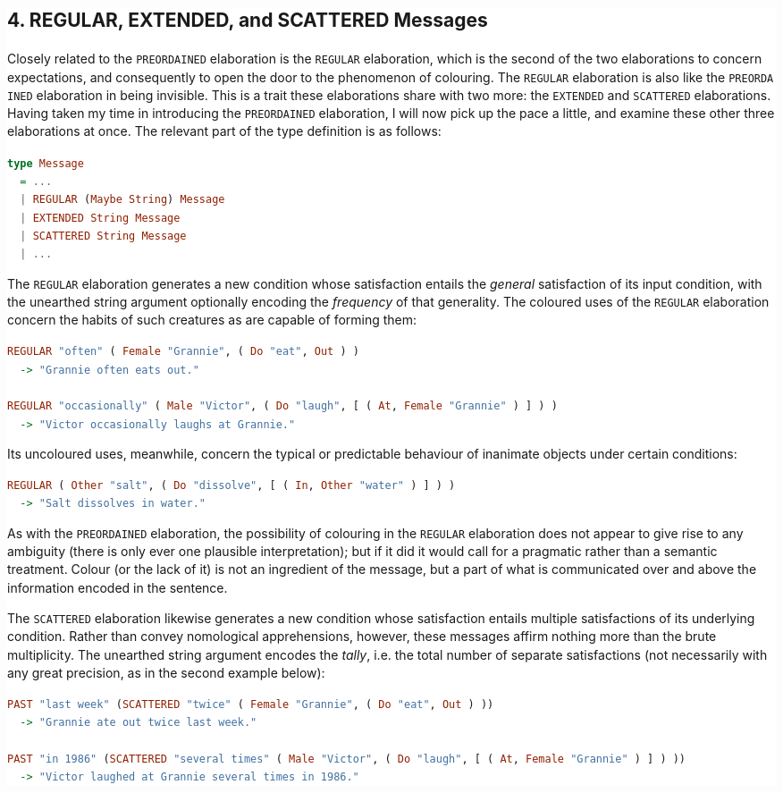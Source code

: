 ## 4. REGULAR, EXTENDED, and SCATTERED Messages

Closely related to the `PREORDAINED` elaboration is the `REGULAR` elaboration, which is the second of the two elaborations to concern expectations, and consequently to open the door to the phenomenon of colouring. The `REGULAR` elaboration is also like the `PREORDAINED` elaboration in being invisible. This is a trait these elaborations share with two more: the `EXTENDED` and `SCATTERED` elaborations. Having taken my time in introducing the `PREORDAINED` elaboration, I will now pick up the pace a little, and examine these other three elaborations at once. The relevant part of the type definition is as follows:

```haskell
type Message
  = ...
  | REGULAR (Maybe String) Message
  | EXTENDED String Message
  | SCATTERED String Message
  | ...
```

The `REGULAR` elaboration generates a new condition whose satisfaction entails the *general* satisfaction of its input condition, with the unearthed string argument optionally encoding the *frequency* of that generality. The coloured uses of the `REGULAR` elaboration concern the habits of such creatures as are capable of forming them:

```haskell
REGULAR "often" ( Female "Grannie", ( Do "eat", Out ) )
  -> "Grannie often eats out."

REGULAR "occasionally" ( Male "Victor", ( Do "laugh", [ ( At, Female "Grannie" ) ] ) )
  -> "Victor occasionally laughs at Grannie."
```

Its uncoloured uses, meanwhile, concern the typical or predictable behaviour of inanimate objects under certain conditions:

```haskell
REGULAR ( Other "salt", ( Do "dissolve", [ ( In, Other "water" ) ] ) )
  -> "Salt dissolves in water."
```

As with the `PREORDAINED` elaboration, the possibility of colouring in the `REGULAR` elaboration does not appear to give rise to any ambiguity (there is only ever one plausible interpretation); but if it did it would call for a pragmatic rather than a semantic treatment. Colour (or the lack of it) is not an ingredient of the message, but a part of what is communicated over and above the information encoded in the sentence.

The `SCATTERED` elaboration likewise generates a new condition whose satisfaction entails multiple satisfactions of its underlying condition. Rather than convey nomological apprehensions, however, these messages affirm nothing more than the brute multiplicity. The unearthed string argument encodes the *tally*, i.e. the total number of separate satisfactions (not necessarily with any great precision, as in the second example below):

```haskell
PAST "last week" (SCATTERED "twice" ( Female "Grannie", ( Do "eat", Out ) ))
  -> "Grannie ate out twice last week."

PAST "in 1986" (SCATTERED "several times" ( Male "Victor", ( Do "laugh", [ ( At, Female "Grannie" ) ] ) ))
  -> "Victor laughed at Grannie several times in 1986."
```
